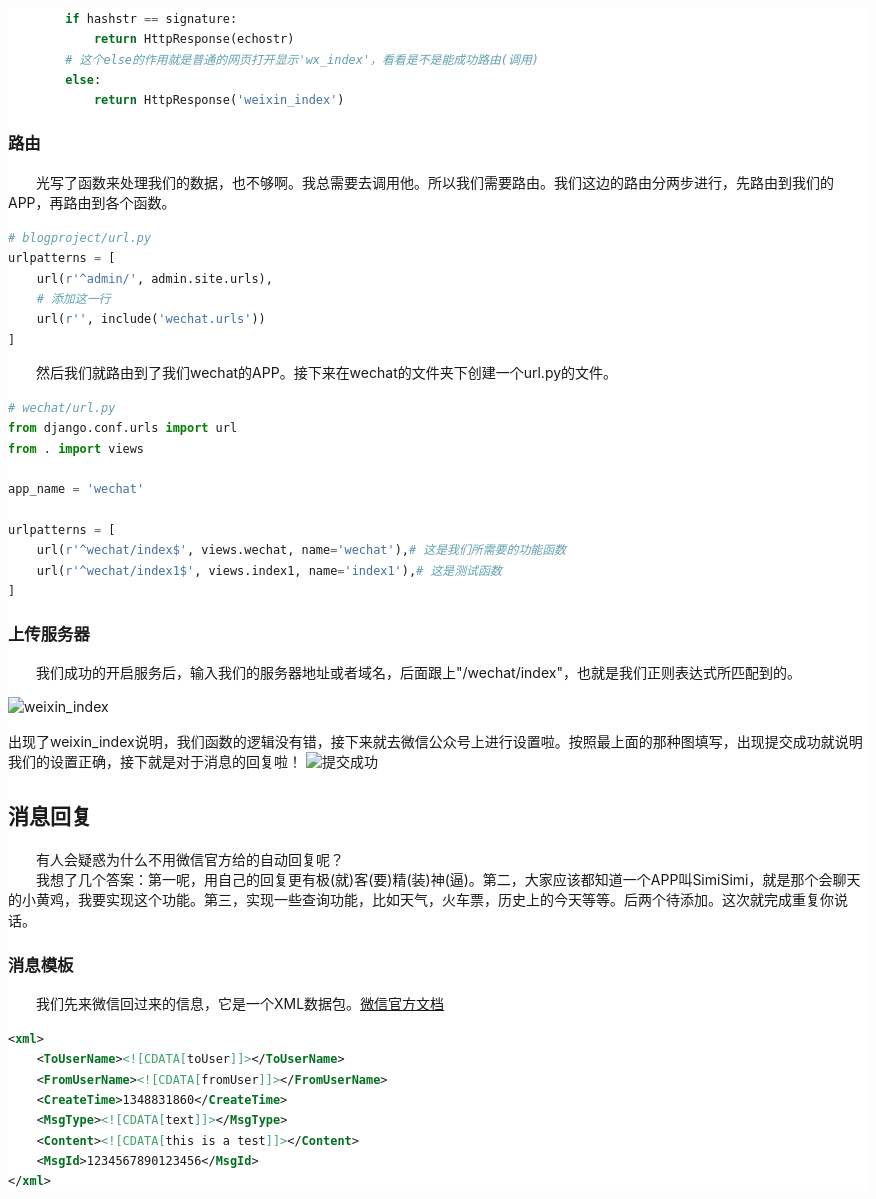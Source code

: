 ```python
        if hashstr == signature:
            return HttpResponse(echostr)
        # 这个else的作用就是普通的网页打开显示'wx_index'，看看是不是能成功路由(调用)
        else:
            return HttpResponse('weixin_index')
```

### 路由
&emsp;&emsp;光写了函数来处理我们的数据，也不够啊。我总需要去调用他。所以我们需要路由。我们这边的路由分两步进行，先路由到我们的APP，再路由到各个函数。

```python
# blogproject/url.py
urlpatterns = [
    url(r'^admin/', admin.site.urls),
    # 添加这一行
    url(r'', include('wechat.urls'))
]
```
&emsp;&emsp;然后我们就路由到了我们wechat的APP。接下来在wechat的文件夹下创建一个url.py的文件。  
```python
# wechat/url.py
from django.conf.urls import url
from . import views

app_name = 'wechat'

urlpatterns = [
    url(r'^wechat/index$', views.wechat, name='wechat'),# 这是我们所需要的功能函数
    url(r'^wechat/index1$', views.index1, name='index1'),# 这是测试函数
]
```

### 上传服务器
&emsp;&emsp;我们成功的开启服务后，输入我们的服务器地址或者域名，后面跟上"/wechat/index"，也就是我们正则表达式所匹配到的。

![weixin_index](http://oqcvxfytp.bkt.clouddn.com/17-9-8/23682403.jpg)

出现了weixin_index说明，我们函数的逻辑没有错，接下来就去微信公众号上进行设置啦。按照最上面的那种图填写，出现提交成功就说明我们的设置正确，接下就是对于消息的回复啦！
![提交成功](http://oqcvxfytp.bkt.clouddn.com/17-9-8/530866.jpg)

## 消息回复
&emsp;&emsp;有人会疑惑为什么不用微信官方给的自动回复呢？  
&emsp;&emsp;我想了几个答案：第一呢，用自己的回复更有极(就)客(要)精(装)神(逼)。第二，大家应该都知道一个APP叫SimiSimi，就是那个会聊天的小黄鸡，我要实现这个功能。第三，实现一些查询功能，比如天气，火车票，历史上的今天等等。后两个待添加。这次就完成重复你说话。  
### 消息模板
&emsp;&emsp;我们先来微信回过来的信息，它是一个XML数据包。[微信官方文档](https://mp.weixin.qq.com/wiki?t=resource/res_main&id=mp1421140453)
```XML
<xml>
    <ToUserName><![CDATA[toUser]]></ToUserName>
    <FromUserName><![CDATA[fromUser]]></FromUserName>
    <CreateTime>1348831860</CreateTime>
    <MsgType><![CDATA[text]]></MsgType>
    <Content><![CDATA[this is a test]]></Content>
    <MsgId>1234567890123456</MsgId>
</xml>
```
